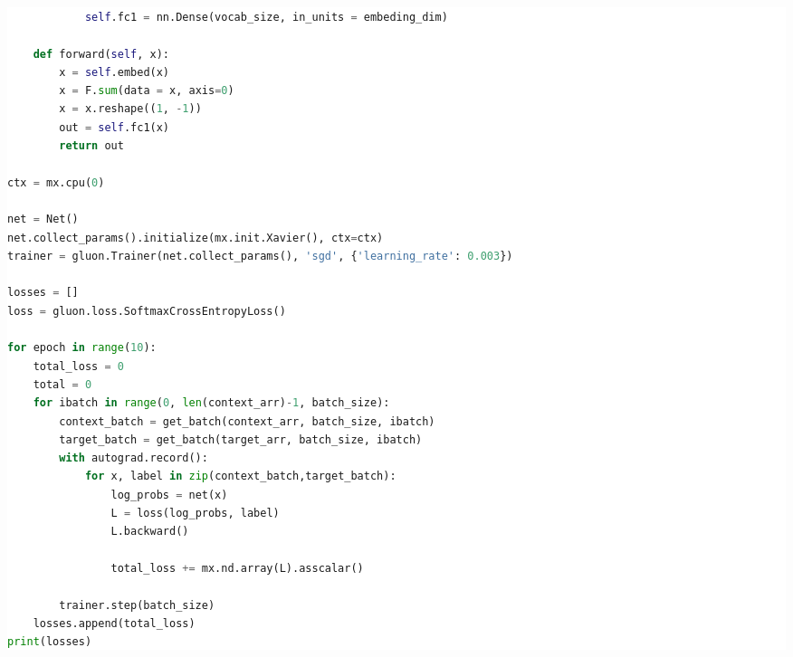 ```python
            self.fc1 = nn.Dense(vocab_size, in_units = embeding_dim)

    def forward(self, x):
        x = self.embed(x)
        x = F.sum(data = x, axis=0)  
        x = x.reshape((1, -1))
        out = self.fc1(x)
        return out

ctx = mx.cpu(0)

net = Net()
net.collect_params().initialize(mx.init.Xavier(), ctx=ctx)
trainer = gluon.Trainer(net.collect_params(), 'sgd', {'learning_rate': 0.003})

losses = []
loss = gluon.loss.SoftmaxCrossEntropyLoss()

for epoch in range(10):
    total_loss = 0
    total = 0
    for ibatch in range(0, len(context_arr)-1, batch_size):
        context_batch = get_batch(context_arr, batch_size, ibatch)
        target_batch = get_batch(target_arr, batch_size, ibatch)
        with autograd.record():
            for x, label in zip(context_batch,target_batch):
                log_probs = net(x)                
                L = loss(log_probs, label)
                L.backward()

                total_loss += mx.nd.array(L).asscalar()

        trainer.step(batch_size)
    losses.append(total_loss)
print(losses)
```
